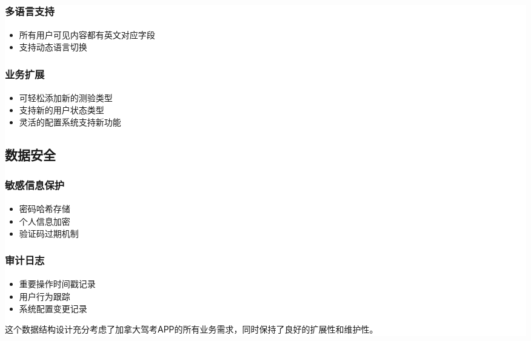 ### 多语言支持
- 所有用户可见内容都有英文对应字段
- 支持动态语言切换

### 业务扩展
- 可轻松添加新的测验类型
- 支持新的用户状态类型
- 灵活的配置系统支持新功能

## 数据安全

### 敏感信息保护
- 密码哈希存储
- 个人信息加密
- 验证码过期机制

### 审计日志
- 重要操作时间戳记录
- 用户行为跟踪
- 系统配置变更记录

这个数据结构设计充分考虑了加拿大驾考APP的所有业务需求，同时保持了良好的扩展性和维护性。 